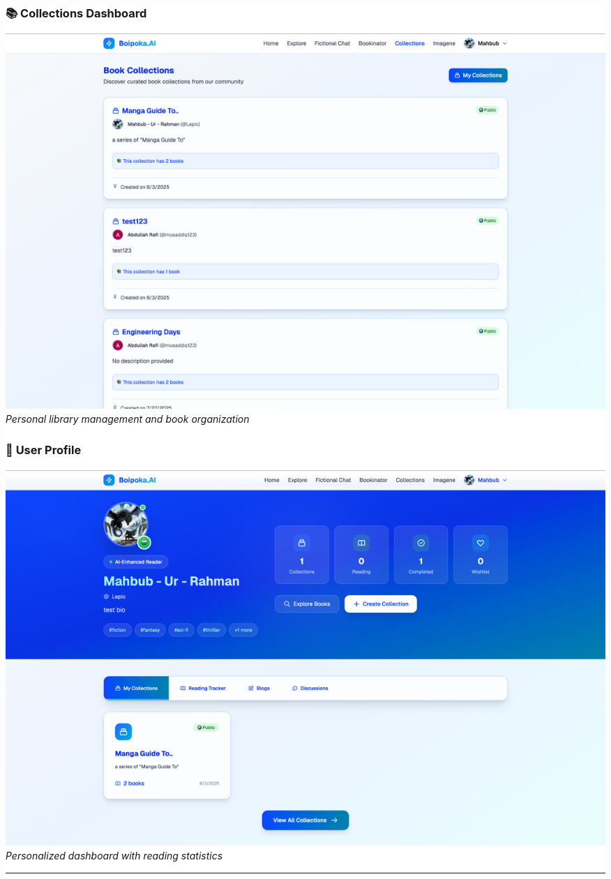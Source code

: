 ### 📚 **Collections Dashboard**
![Collections](./boipoka-frontend/screenshots/collections.png)
*Personal library management and book organization*

### 👤 **User Profile**
![User Profile](./boipoka-frontend/screenshots/profile.png)
*Personalized dashboard with reading statistics*

---